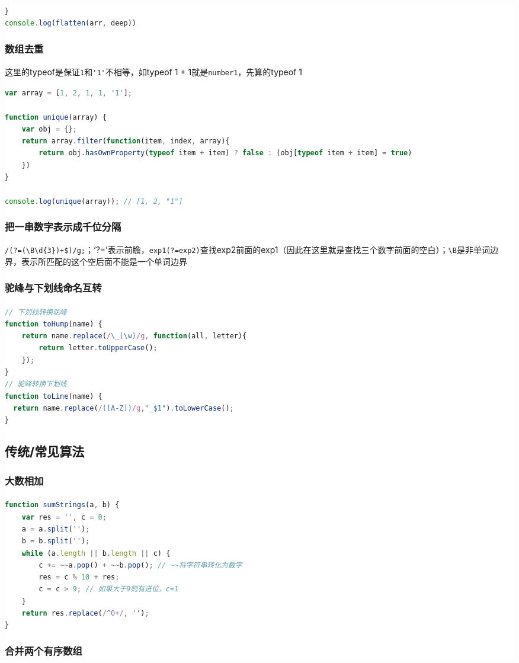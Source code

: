 ```javascript
}
console.log(flatten(arr, deep))
```
### 数组去重
这里的typeof是保证`1`和`'1'`不相等，如typeof 1 + 1就是`number1`，先算的typeof 1

```javascript
var array = [1, 2, 1, 1, '1'];

function unique(array) {
    var obj = {};
    return array.filter(function(item, index, array){
        return obj.hasOwnProperty(typeof item + item) ? false : (obj[typeof item + item] = true)
    })
}

console.log(unique(array)); // [1, 2, "1"]
```

### 把一串数字表示成千位分隔

`/(?=(\B\d{3})+$)/g;`；‘?=’表示前瞻，`exp1(?=exp2)`查找exp2前面的exp1（因此在这里就是查找三个数字前面的空白）；`\B`是非单词边界，表示所匹配的这个空后面不能是一个单词边界

### 驼峰与下划线命名互转
```javascript
// 下划线转换驼峰
function toHump(name) {
    return name.replace(/\_(\w)/g, function(all, letter){
        return letter.toUpperCase();
    });
}
// 驼峰转换下划线
function toLine(name) {
  return name.replace(/([A-Z])/g,"_$1").toLowerCase();
}
```
## 传统/常见算法
### 大数相加

```javascript
function sumStrings(a, b) {
    var res = '', c = 0;
    a = a.split('');
    b = b.split('');
    while (a.length || b.length || c) {
        c += ~~a.pop() + ~~b.pop(); // ~~将字符串转化为数字
        res = c % 10 + res;
        c = c > 9; // 如果大于9则有进位，c=1
    }
    return res.replace(/^0+/, '');
}
```
### 合并两个有序数组
